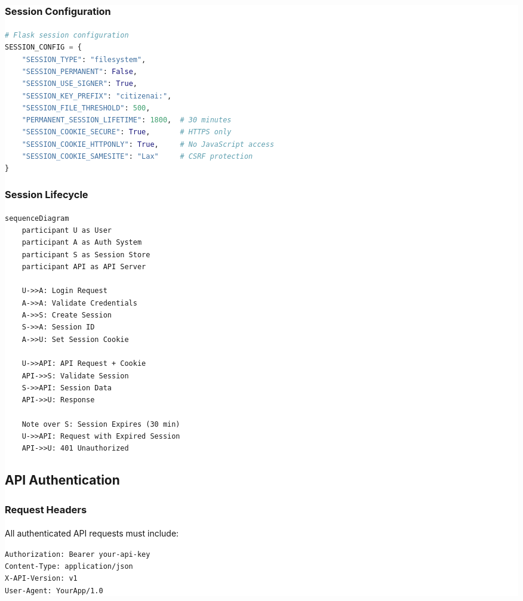 ### Session Configuration

```python
# Flask session configuration
SESSION_CONFIG = {
    "SESSION_TYPE": "filesystem",
    "SESSION_PERMANENT": False,
    "SESSION_USE_SIGNER": True,
    "SESSION_KEY_PREFIX": "citizenai:",
    "SESSION_FILE_THRESHOLD": 500,
    "PERMANENT_SESSION_LIFETIME": 1800,  # 30 minutes
    "SESSION_COOKIE_SECURE": True,       # HTTPS only
    "SESSION_COOKIE_HTTPONLY": True,     # No JavaScript access
    "SESSION_COOKIE_SAMESITE": "Lax"     # CSRF protection
}
```

### Session Lifecycle

```mermaid
sequenceDiagram
    participant U as User
    participant A as Auth System
    participant S as Session Store
    participant API as API Server
    
    U->>A: Login Request
    A->>A: Validate Credentials
    A->>S: Create Session
    S->>A: Session ID
    A->>U: Set Session Cookie
    
    U->>API: API Request + Cookie
    API->>S: Validate Session
    S->>API: Session Data
    API->>U: Response
    
    Note over S: Session Expires (30 min)
    U->>API: Request with Expired Session
    API->>U: 401 Unauthorized
```

## API Authentication

### Request Headers

All authenticated API requests must include:

```http
Authorization: Bearer your-api-key
Content-Type: application/json
X-API-Version: v1
User-Agent: YourApp/1.0
```
